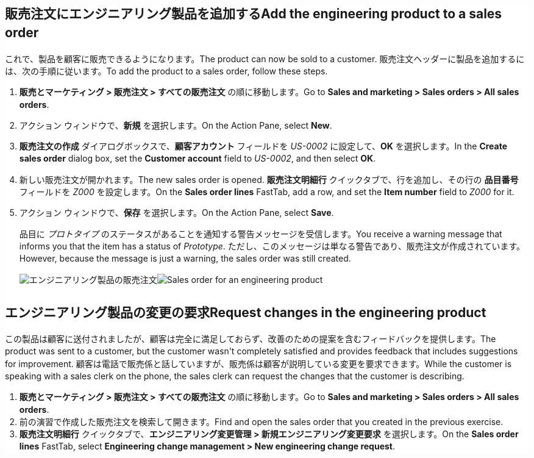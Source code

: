 ## <a name="add-the-engineering-product-to-a-sales-order"></a><span data-ttu-id="4c99a-326">販売注文にエンジニアリング製品を追加する</span><span class="sxs-lookup"><span data-stu-id="4c99a-326">Add the engineering product to a sales order</span></span>

<span data-ttu-id="4c99a-327">これで、製品を顧客に販売できるようになります。</span><span class="sxs-lookup"><span data-stu-id="4c99a-327">The product can now be sold to a customer.</span></span> <span data-ttu-id="4c99a-328">販売注文ヘッダーに製品を追加するには、次の手順に従います。</span><span class="sxs-lookup"><span data-stu-id="4c99a-328">To add the product to a sales order, follow these steps.</span></span>

1. <span data-ttu-id="4c99a-329">**販売とマーケティング &gt; 販売注文 &gt; すべての販売注文** の順に移動します。</span><span class="sxs-lookup"><span data-stu-id="4c99a-329">Go to **Sales and marketing &gt; Sales orders &gt; All sales orders**.</span></span>
1. <span data-ttu-id="4c99a-330">アクション ウィンドウで、**新規** を選択します。</span><span class="sxs-lookup"><span data-stu-id="4c99a-330">On the Action Pane, select **New**.</span></span>
1. <span data-ttu-id="4c99a-331">**販売注文の作成** ダイアログボックスで、**顧客アカウント** フィールドを *US-0002* に設定して、**OK** を選択します。</span><span class="sxs-lookup"><span data-stu-id="4c99a-331">In the **Create sales order** dialog box, set the **Customer account** field to *US-0002*, and then select **OK**.</span></span>
1. <span data-ttu-id="4c99a-332">新しい販売注文が開かれます。</span><span class="sxs-lookup"><span data-stu-id="4c99a-332">The new sales order is opened.</span></span> <span data-ttu-id="4c99a-333">**販売注文明細行** クイックタブで、行を追加し、その行の **品目番号** フィールドを *Z000* を設定します。</span><span class="sxs-lookup"><span data-stu-id="4c99a-333">On the **Sales order lines** FastTab, add a row, and set the **Item number** field to *Z000* for it.</span></span>
1. <span data-ttu-id="4c99a-334">アクション ウィンドウで、**保存** を選択します。</span><span class="sxs-lookup"><span data-stu-id="4c99a-334">On the Action Pane, select **Save**.</span></span>

    <span data-ttu-id="4c99a-335">品目に *プロトタイプ* のステータスがあることを通知する警告メッセージを受信します。</span><span class="sxs-lookup"><span data-stu-id="4c99a-335">You receive a warning message that informs you that the item has a status of *Prototype*.</span></span> <span data-ttu-id="4c99a-336">ただし、このメッセージは単なる警告であり、販売注文が作成されています。</span><span class="sxs-lookup"><span data-stu-id="4c99a-336">However, because the message is just a warning, the sales order was still created.</span></span>

    <span data-ttu-id="4c99a-337">![エンジニアリング製品の販売注文](media/sales-order-eng-product.png "エンジニアリング製品の販売注文")</span><span class="sxs-lookup"><span data-stu-id="4c99a-337">![Sales order for an engineering product](media/sales-order-eng-product.png "Sales order for an engineering product")</span></span>

## <a name="request-changes-in-the-engineering-product"></a><span data-ttu-id="4c99a-338">エンジニアリング製品の変更の要求</span><span class="sxs-lookup"><span data-stu-id="4c99a-338">Request changes in the engineering product</span></span>

<span data-ttu-id="4c99a-339">この製品は顧客に送付されましたが、顧客は完全に満足しておらず、改善のための提案を含むフィードバックを提供します。</span><span class="sxs-lookup"><span data-stu-id="4c99a-339">The product was sent to a customer, but the customer wasn't completely satisfied and provides feedback that includes suggestions for improvement.</span></span> <span data-ttu-id="4c99a-340">顧客は電話で販売係と話していますが、販売係は顧客が説明している変更を要求できます。</span><span class="sxs-lookup"><span data-stu-id="4c99a-340">While the customer is speaking with a sales clerk on the phone, the sales clerk can request the changes that the customer is describing.</span></span>

1. <span data-ttu-id="4c99a-341">**販売とマーケティング &gt; 販売注文 &gt; すべての販売注文** の順に移動します。</span><span class="sxs-lookup"><span data-stu-id="4c99a-341">Go to **Sales and marketing &gt; Sales orders &gt; All sales orders**.</span></span>
1. <span data-ttu-id="4c99a-342">前の演習で作成した販売注文を検索して開きます。</span><span class="sxs-lookup"><span data-stu-id="4c99a-342">Find and open the sales order that you created in the previous exercise.</span></span>
1. <span data-ttu-id="4c99a-343">**販売注文明細行** クイックタブで、**エンジニアリング変更管理 &gt; 新規エンジニアリング変更要求** を選択します。</span><span class="sxs-lookup"><span data-stu-id="4c99a-343">On the **Sales order lines** FastTab, select **Engineering change management &gt; New engineering change request**.</span></span>
